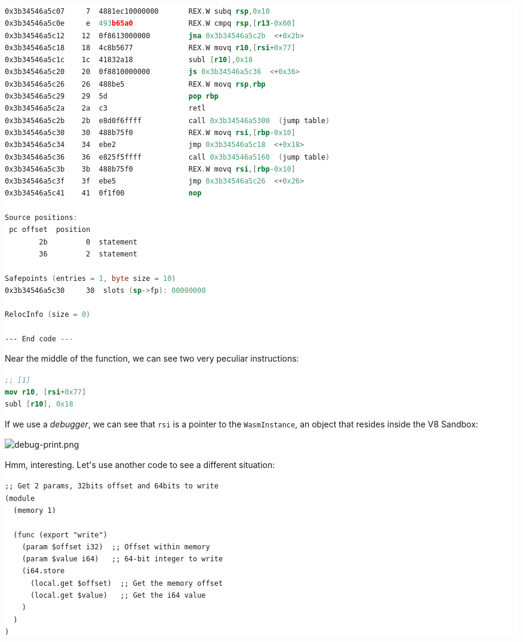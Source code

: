 ```nasm
0x3b34546a5c07     7  4881ec10000000       REX.W subq rsp,0x10
0x3b34546a5c0e     e  493b65a0             REX.W cmpq rsp,[r13-0x60]
0x3b34546a5c12    12  0f8613000000         jna 0x3b34546a5c2b  <+0x2b>
0x3b34546a5c18    18  4c8b5677             REX.W movq r10,[rsi+0x77]
0x3b34546a5c1c    1c  41832a18             subl [r10],0x18
0x3b34546a5c20    20  0f8810000000         js 0x3b34546a5c36  <+0x36>
0x3b34546a5c26    26  488be5               REX.W movq rsp,rbp
0x3b34546a5c29    29  5d                   pop rbp
0x3b34546a5c2a    2a  c3                   retl
0x3b34546a5c2b    2b  e8d0f6ffff           call 0x3b34546a5300  (jump table)
0x3b34546a5c30    30  488b75f0             REX.W movq rsi,[rbp-0x10]
0x3b34546a5c34    34  ebe2                 jmp 0x3b34546a5c18  <+0x18>
0x3b34546a5c36    36  e825f5ffff           call 0x3b34546a5160  (jump table)
0x3b34546a5c3b    3b  488b75f0             REX.W movq rsi,[rbp-0x10]
0x3b34546a5c3f    3f  ebe5                 jmp 0x3b34546a5c26  <+0x26>
0x3b34546a5c41    41  0f1f00               nop

Source positions:
 pc offset  position
        2b         0  statement
        36         2  statement

Safepoints (entries = 1, byte size = 10)
0x3b34546a5c30     30  slots (sp->fp): 00000000

RelocInfo (size = 0)

--- End code ---
```

Near the middle of the function, we can see two very peculiar instructions:

```nasm
;; [1]
mov r10, [rsi+0x77]
subl [r10], 0x18
```

If we use a *debugger*, we can see that `rsi` is a pointer to the `WasmInstance`, an object that resides inside the V8 Sandbox:

![debug-print.png](/assets/imgs/abusing-liftoff-assembly/debug-print.png)

Hmm, interesting. Let's use another code to see a different situation:

```wasm
;; Get 2 params, 32bits offset and 64bits to write
(module
  (memory 1)

  (func (export "write")
    (param $offset i32)  ;; Offset within memory
    (param $value i64)   ;; 64-bit integer to write
    (i64.store
      (local.get $offset)  ;; Get the memory offset
      (local.get $value)   ;; Get the i64 value
    )
  )
)
```
